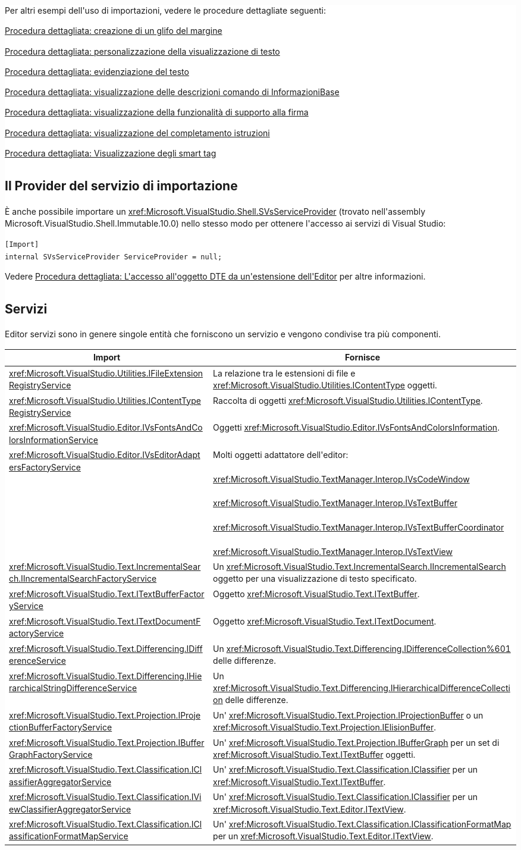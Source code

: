  Per altri esempi dell'uso di importazioni, vedere le procedure dettagliate seguenti:  
  
 [Procedura dettagliata: creazione di un glifo del margine](../extensibility/walkthrough-creating-a-margin-glyph.md)  
  
 [Procedura dettagliata: personalizzazione della visualizzazione di testo](../extensibility/walkthrough-customizing-the-text-view.md)  
  
 [Procedura dettagliata: evidenziazione del testo](../extensibility/walkthrough-highlighting-text.md)  
  
 [Procedura dettagliata: visualizzazione delle descrizioni comando di InformazioniBase](../extensibility/walkthrough-displaying-quickinfo-tooltips.md)  
  
 [Procedura dettagliata: visualizzazione della funzionalità di supporto alla firma](../extensibility/walkthrough-displaying-signature-help.md)  
  
 [Procedura dettagliata: visualizzazione del completamento istruzioni](../extensibility/walkthrough-displaying-statement-completion.md)  
  
 [Procedura dettagliata: Visualizzazione degli smart tag](../misc/walkthrough-displaying-smarttags.md)  
  
## <a name="importing-the-service-provider"></a>Il Provider del servizio di importazione  
 È anche possibile importare un <xref:Microsoft.VisualStudio.Shell.SVsServiceProvider> (trovato nell'assembly Microsoft.VisualStudio.Shell.Immutable.10.0) nello stesso modo per ottenere l'accesso ai servizi di Visual Studio:  
  
```  
[Import]  
internal SVsServiceProvider ServiceProvider = null;   
```  
  
 Vedere [Procedura dettagliata: L'accesso all'oggetto DTE da un'estensione dell'Editor](../extensibility/walkthrough-accessing-the-dte-object-from-an-editor-extension.md) per altre informazioni.  
  
## <a name="services"></a>Servizi  
 Editor servizi sono in genere singole entità che forniscono un servizio e vengono condivise tra più componenti.  
  
|Import|Fornisce|  
|------------|--------------|  
|<xref:Microsoft.VisualStudio.Utilities.IFileExtensionRegistryService>|La relazione tra le estensioni di file e <xref:Microsoft.VisualStudio.Utilities.IContentType> oggetti.|  
|<xref:Microsoft.VisualStudio.Utilities.IContentTypeRegistryService>|Raccolta di oggetti <xref:Microsoft.VisualStudio.Utilities.IContentType>.|  
|<xref:Microsoft.VisualStudio.Editor.IVsFontsAndColorsInformationService>|Oggetti <xref:Microsoft.VisualStudio.Editor.IVsFontsAndColorsInformation>.|  
|<xref:Microsoft.VisualStudio.Editor.IVsEditorAdaptersFactoryService>|Molti oggetti adattatore dell'editor:<br /><br /> <xref:Microsoft.VisualStudio.TextManager.Interop.IVsCodeWindow><br /><br /> <xref:Microsoft.VisualStudio.TextManager.Interop.IVsTextBuffer><br /><br /> <xref:Microsoft.VisualStudio.TextManager.Interop.IVsTextBufferCoordinator><br /><br /> <xref:Microsoft.VisualStudio.TextManager.Interop.IVsTextView>|  
|<xref:Microsoft.VisualStudio.Text.IncrementalSearch.IIncrementalSearchFactoryService>|Un <xref:Microsoft.VisualStudio.Text.IncrementalSearch.IIncrementalSearch> oggetto per una visualizzazione di testo specificato.|  
|<xref:Microsoft.VisualStudio.Text.ITextBufferFactoryService>|Oggetto <xref:Microsoft.VisualStudio.Text.ITextBuffer>.|  
|<xref:Microsoft.VisualStudio.Text.ITextDocumentFactoryService>|Oggetto <xref:Microsoft.VisualStudio.Text.ITextDocument>.|  
|<xref:Microsoft.VisualStudio.Text.Differencing.IDifferenceService>|Un <xref:Microsoft.VisualStudio.Text.Differencing.IDifferenceCollection%601> delle differenze.|  
|<xref:Microsoft.VisualStudio.Text.Differencing.IHierarchicalStringDifferenceService>|Un <xref:Microsoft.VisualStudio.Text.Differencing.IHierarchicalDifferenceCollection> delle differenze.|  
|<xref:Microsoft.VisualStudio.Text.Projection.IProjectionBufferFactoryService>|Un' <xref:Microsoft.VisualStudio.Text.Projection.IProjectionBuffer> o un <xref:Microsoft.VisualStudio.Text.Projection.IElisionBuffer>.|  
|<xref:Microsoft.VisualStudio.Text.Projection.IBufferGraphFactoryService>|Un' <xref:Microsoft.VisualStudio.Text.Projection.IBufferGraph> per un set di <xref:Microsoft.VisualStudio.Text.ITextBuffer> oggetti.|  
|<xref:Microsoft.VisualStudio.Text.Classification.IClassifierAggregatorService>|Un' <xref:Microsoft.VisualStudio.Text.Classification.IClassifier> per un <xref:Microsoft.VisualStudio.Text.ITextBuffer>.|  
|<xref:Microsoft.VisualStudio.Text.Classification.IViewClassifierAggregatorService>|Un' <xref:Microsoft.VisualStudio.Text.Classification.IClassifier> per un <xref:Microsoft.VisualStudio.Text.Editor.ITextView>.|  
|<xref:Microsoft.VisualStudio.Text.Classification.IClassificationFormatMapService>|Un' <xref:Microsoft.VisualStudio.Text.Classification.IClassificationFormatMap> per un <xref:Microsoft.VisualStudio.Text.Editor.ITextView>.|  